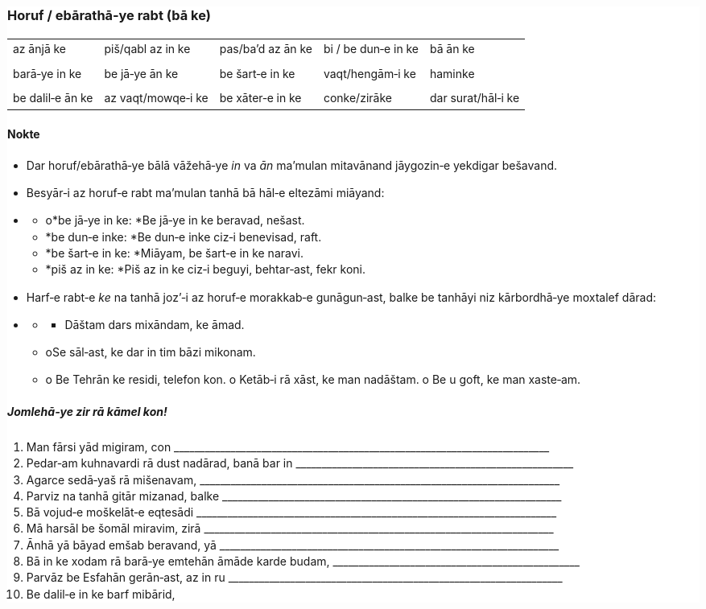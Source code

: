 ### Horuf / ebārathā‐ye rabt (bā ke)

|                  |                    |                   |                     |                    |
| ---------------- | ------------------ | ----------------- | ------------------- | ------------------ |
| az ānjā ke       | piš/qabl az in ke  | pas/ba’d az ān ke | bi / be dun‐e in ke | bā ān ke           |
|                  |                    |                   |                     |                    |
| barā‐ye in ke    | be jā‐ye ān ke     | be šart‐e in ke   | vaqt/hengām‐i ke    | haminke            |
|                  |                    |                   |                     |                    |
| be dalil‐e ān ke | az vaqt/mowqe‐i ke | be xāter‐e in ke  | conke/zirāke        | dar surat/hāl‐i ke |

#### Nokte

  - Dar horuf/ebārathā‐ye bālā vāžehā‐ye *in* va *ān* ma’mulan
    mitavānand jāygozin‐e yekdigar bešavand.
  - Besyār‐i az horuf‐e rabt ma’mulan tanhā bā hāl‐e eltezāmi miāyand:



  -   - o*be jā‐ye in ke: *Be jā‐ye in ke beravad, nešast.
      - *be dun‐e inke: *Be dun‐e inke ciz‐i benevisad, raft.
      - *be šart‐e in ke: *Miāyam, be šart‐e in ke naravi.
      - *piš az in ke: *Piš az in ke ciz‐i beguyi, behtar‐ast, fekr
        koni.

  - Harf‐e rabt‐e *ke* na tanhā joz’‐i az horuf‐e morakkab‐e
    gunāgun‐ast, balke be tanhāyi niz kārbordhā‐ye moxtalef dārad:



  -   -   - Dāštam dars mixāndam, ke āmad.
    
      - oSe sāl‐ast, ke dar in tim bāzi mikonam.
    
      - o Be Tehrān ke residi, telefon kon. o Ketāb‐i rā xāst, ke man
        nadāštam. o Be u goft, ke man xaste‐am.

##### Jomlehā‐ye zir rā kāmel kon\!

1.  Man fārsi yād migiram, con
    \_\_\_\_\_\_\_\_\_\_\_\_\_\_\_\_\_\_\_\_\_\_\_\_\_\_\_\_\_\_\_\_\_\_\_\_\_\_\_\_\_\_\_\_\_\_\_\_\_\_\_\_\_\_\_\_\_\_\_\_\_\_\_\_\_\_\_\_\_\_\_\_\_
2.  Pedar‐am kuhnavardi rā dust nadārad, banā bar in
    \_\_\_\_\_\_\_\_\_\_\_\_\_\_\_\_\_\_\_\_\_\_\_\_\_\_\_\_\_\_\_\_\_\_\_\_\_\_\_\_\_\_\_\_\_\_\_\_\_\_\_\_\_\_
3.  Agarce sedā‐yaš rā mišenavam,
    \_\_\_\_\_\_\_\_\_\_\_\_\_\_\_\_\_\_\_\_\_\_\_\_\_\_\_\_\_\_\_\_\_\_\_\_\_\_\_\_\_\_\_\_\_\_\_\_\_\_\_\_\_\_\_\_\_\_\_\_\_\_\_\_\_\_\_\_\_\_
4.  Parviz na tanhā gitār mizanad, balke
    \_\_\_\_\_\_\_\_\_\_\_\_\_\_\_\_\_\_\_\_\_\_\_\_\_\_\_\_\_\_\_\_\_\_\_\_\_\_\_\_\_\_\_\_\_\_\_\_\_\_\_\_\_\_\_\_\_\_\_\_\_\_\_\_\_\_
5.  Bā vojud‐e moškelāt‐e eqtesādi
    \_\_\_\_\_\_\_\_\_\_\_\_\_\_\_\_\_\_\_\_\_\_\_\_\_\_\_\_\_\_\_\_\_\_\_\_\_\_\_\_\_\_\_\_\_\_\_\_\_\_\_\_\_\_\_\_\_\_\_\_\_\_\_\_\_\_\_\_\_\_
6.  Mā harsāl be šomāl miravim, zirā
    \_\_\_\_\_\_\_\_\_\_\_\_\_\_\_\_\_\_\_\_\_\_\_\_\_\_\_\_\_\_\_\_\_\_\_\_\_\_\_\_\_\_\_\_\_\_\_\_\_\_\_\_\_\_\_\_\_\_\_\_\_\_\_\_\_\_\_\_
7.  Ānhā yā bāyad emšab beravand, yā
    \_\_\_\_\_\_\_\_\_\_\_\_\_\_\_\_\_\_\_\_\_\_\_\_\_\_\_\_\_\_\_\_\_\_\_\_\_\_\_\_\_\_\_\_\_\_\_\_\_\_\_\_\_\_\_\_\_\_\_\_\_\_\_\_\_\_
8.  Bā in ke xodam rā barā‐ye emtehān āmāde karde budam,
    \_\_\_\_\_\_\_\_\_\_\_\_\_\_\_\_\_\_\_\_\_\_\_\_\_\_\_\_\_\_\_\_\_\_\_\_\_\_\_\_\_\_\_\_\_\_\_\_
9.  Parvāz be Esfahān gerān‐ast, az in ru
    \_\_\_\_\_\_\_\_\_\_\_\_\_\_\_\_\_\_\_\_\_\_\_\_\_\_\_\_\_\_\_\_\_\_\_\_\_\_\_\_\_\_\_\_\_\_\_\_\_\_\_\_\_\_\_\_\_\_\_\_\_\_\_\_\_
10. Be dalil‐e in ke barf mibārid,